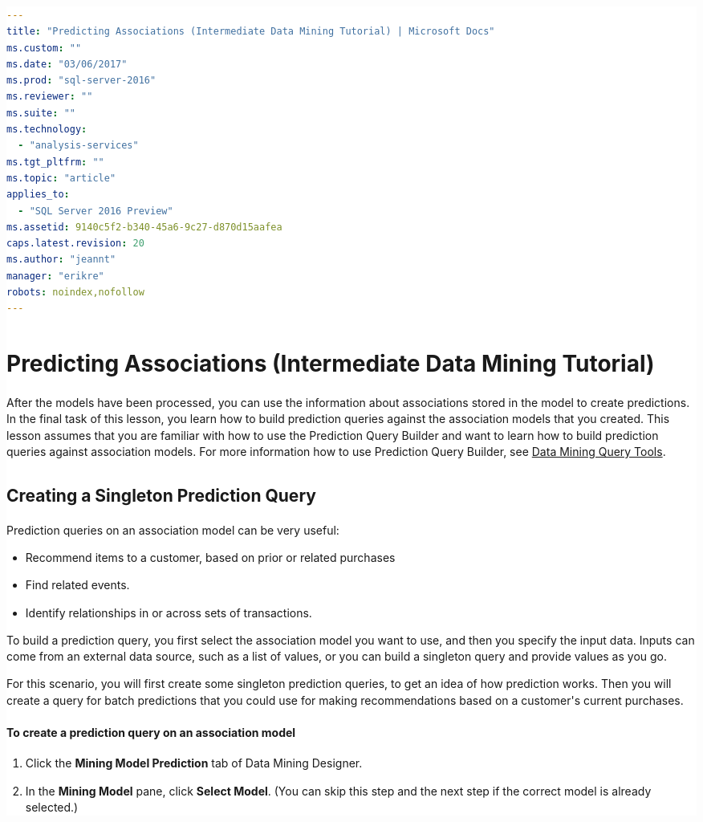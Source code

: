```yaml
---
title: "Predicting Associations (Intermediate Data Mining Tutorial) | Microsoft Docs"
ms.custom: ""
ms.date: "03/06/2017"
ms.prod: "sql-server-2016"
ms.reviewer: ""
ms.suite: ""
ms.technology: 
  - "analysis-services"
ms.tgt_pltfrm: ""
ms.topic: "article"
applies_to: 
  - "SQL Server 2016 Preview"
ms.assetid: 9140c5f2-b340-45a6-9c27-d870d15aafea
caps.latest.revision: 20
ms.author: "jeannt"
manager: "erikre"
robots: noindex,nofollow
---
```

# Predicting Associations (Intermediate Data Mining Tutorial)
After the models have been processed, you can use the information about associations stored in the model to create predictions. In the final task of this lesson, you learn how to build prediction queries against the association models that you created. This lesson assumes that you are familiar with how to use the Prediction Query Builder and want to learn how to build prediction queries against association models. For more information how to use Prediction Query Builder, see [Data Mining Query Tools](../analysis-services/data-mining/data-mining-query-tools.md).  
  
## Creating a Singleton Prediction Query  
Prediction queries on an association model can be very useful:  
  
-   Recommend items to a customer, based on prior or related purchases  
  
-   Find related events.  
  
-   Identify relationships in or across sets of transactions.  
  
To build a prediction query, you first select the association model you want to use, and then you specify the input data. Inputs can come from an external data source, such as a list of values, or you can build a singleton query and provide values as you go.  
  
For this scenario, you will first create some singleton prediction queries, to get an idea of how prediction works. Then you will create a query for batch predictions that you could use for making recommendations based on a customer's current purchases.  
  
#### To create a prediction query on an association model  
  
1.  Click the **Mining Model Prediction** tab of Data Mining Designer.  
  
2.  In the **Mining Model** pane, click **Select Model**. (You can skip this step and the next step if the correct model is already selected.)  
  